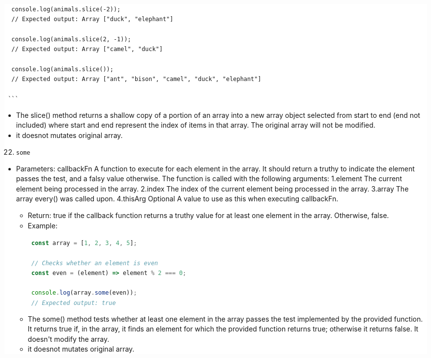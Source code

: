       console.log(animals.slice(-2));
      // Expected output: Array ["duck", "elephant"]

      console.log(animals.slice(2, -1));
      // Expected output: Array ["camel", "duck"]

      console.log(animals.slice());
      // Expected output: Array ["ant", "bison", "camel", "duck", "elephant"]

     ```
   - The slice() method returns a shallow copy of a portion of an array into a new array object selected from start to end (end not included) where start and end represent the index of items in that array. The original array will not be modified.
   - it doesnot mutates original array.

22. `some`
- Parameters: 
     callbackFn
      A function to execute for each element in the array. It should return a truthy to indicate the element passes the test, and a falsy value otherwise.
        The function is called with the following arguments:
        1.element
        The current element being processed in the array.
        2.index
        The index of the current element being processed in the array.
        3.array
        The array every() was called upon.
        4.thisArg Optional
        A value to use as this when executing callbackFn. 

   - Return: true if the callback function returns a truthy value for at least one element in the array. Otherwise, false.
   - Example:
     ```js
      const array = [1, 2, 3, 4, 5];

      // Checks whether an element is even
      const even = (element) => element % 2 === 0;

      console.log(array.some(even));
      // Expected output: true

     ```
   - The some() method tests whether at least one element in the array passes the test implemented by the provided function. It returns true if, in the array, it finds an element for which the provided function returns true; otherwise it returns false. It doesn't modify the array.
   - it doesnot mutates original array.   
